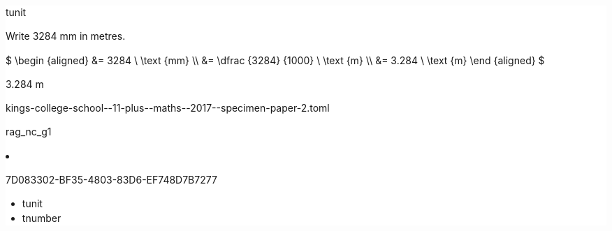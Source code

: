 tunit
</li>
</ul>
</div>
<div class='question question'>

Write $3284 \ \text{mm}$ in metres.

</div>
<div class='workings'>
<div class='working'>

$
\begin {aligned}
&= 3284 \ \text {mm} \\\\
&= \dfrac {3284} {1000} \ \text {m} \\\\
&= 3.284 \ \text {m}
\end {aligned}
$

</div>
</div>
<div class='answers'>
<div class='answer'>

$3.284 \ \text {m}$

</div>
</div>

<div class='papername'>
<p>kings-college-school--11-plus--maths--2017--specimen-paper-2.toml</p>
</div>
<div class='rag'>
<p>rag_nc_g1</p>
</div>
</div>
</li>
<li>
<div class='question_envelope rag_ad_pr question'>
<div class='uuid'>
<p>7D083302-BF35-4803-83D6-EF748D7B7277</p>
</div>
<div class='topics'>
<ul>
<li>
tunit
</li>
<li>
tnumber
</li>
</ul>
</div>
<div class='question question'>
